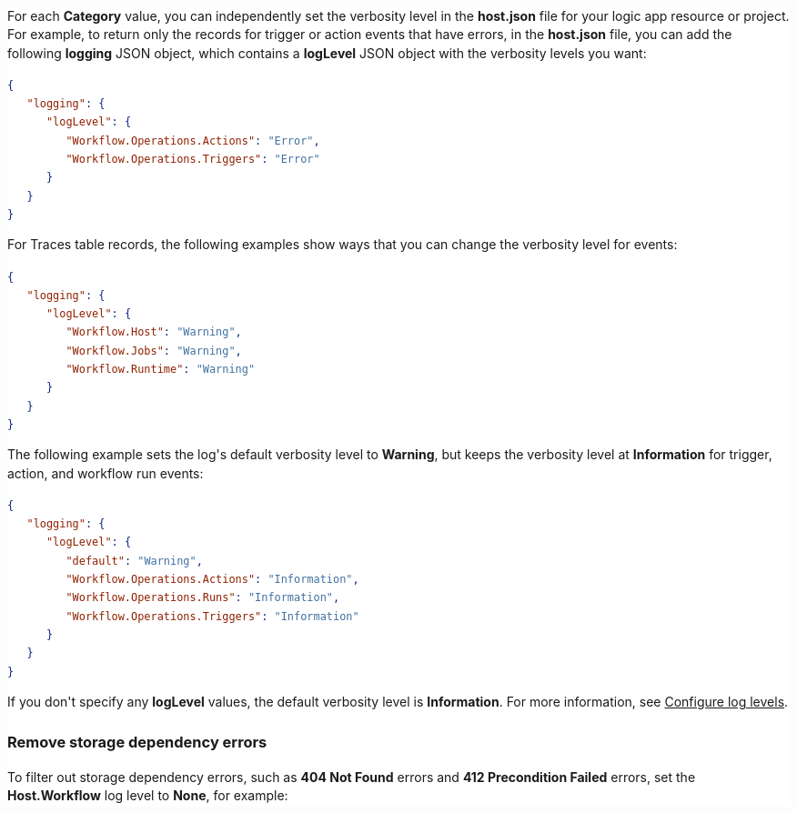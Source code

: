 For each **Category** value, you can independently set the verbosity level in the **host.json** file for your logic app resource or project. For example, to return only the records for trigger or action events that have errors, in the **host.json** file, you can add the following **logging** JSON object, which contains a **logLevel** JSON object with the verbosity levels you want:

```json
{
   "logging": {
      "logLevel": {
         "Workflow.Operations.Actions": "Error",
         "Workflow.Operations.Triggers": "Error"
      }
   }
}
```

For Traces table records, the following examples show ways that you can change the verbosity level for events:

```json
{
   "logging": {
      "logLevel": {
         "Workflow.Host": "Warning",
         "Workflow.Jobs": "Warning",
         "Workflow.Runtime": "Warning"
      }
   }
}
```

The following example sets the log's default verbosity level to **Warning**, but keeps the verbosity level at **Information** for trigger, action, and workflow run events: 

```json
{
   "logging": {
      "logLevel": {
         "default": "Warning",
         "Workflow.Operations.Actions": "Information",
         "Workflow.Operations.Runs": "Information",
         "Workflow.Operations.Triggers": "Information"
      }
   }
}
```

If you don't specify any **logLevel** values, the default verbosity level is **Information**. For more information, see [Configure log levels](../azure-functions/configure-monitoring.md#configure-log-levels).

### Remove storage dependency errors

To filter out storage dependency errors, such as **404 Not Found** errors and **412 Precondition Failed** errors, set the **Host.Workflow** log level to **None**, for example:
